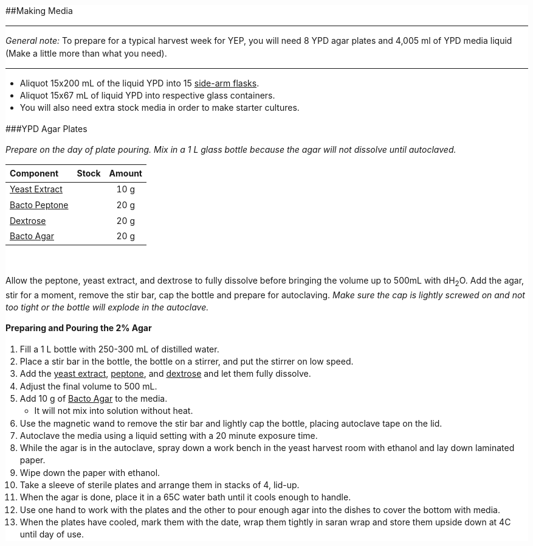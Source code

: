 
##Making Media

---

*General note:* To prepare for a typical harvest week for YEP, you will need 8 YPD agar plates and 4,005 ml of YPD media liquid (Make a little more than what you need). 

---

* Aliquot 15x200 mL of the liquid YPD into 15 <a href="https://images.sks-science.com/images/351054LRGt.jpg" target="_blank">side-arm flasks</a>.
* Aliquot 15x67 mL of liquid YPD into respective glass containers.
* You will also need extra stock media in order to make starter cultures.
 
###YPD Agar Plates

*Prepare on the day of plate pouring. Mix in a 1 L glass bottle because the agar will not dissolve until autoclaved.*

Component | Stock | Amount
:--------- | :--: | :------:
<a href="https://us.vwr.com/store/product/16078053/bactotm-yeast-extract-life-technologies#order" target="_blank">Yeast Extract</a> |  | 10 g
<a href="https://us.vwr.com/store/product/16078369/bactotm-peptone-life-technologies" target="_blank">Bacto Peptone</a>  |  | 20 g
<a href="https://www.fishersci.ca/shop/products/dextrose-d-glucose-anhydrous-granular-powder-certified-acs-fisher-chemical-6/p-98685" target="_blank">Dextrose</a> |  | 20 g
<a href="https://www.fishersci.com/shop/products/bd-bacto-dehydrated-agar-4/p-4886721" target="_blank">Bacto Agar</a> |  | 20 g

<p>&nbsp;</p>

Allow the peptone, yeast extract, and dextrose to fully dissolve before bringing the volume up to 500mL with dH<sub>2</sub>O. Add the agar, stir for a moment, remove the stir bar, cap the bottle and prepare for autoclaving. *Make sure the cap is lightly screwed on and not too tight or the bottle will explode in the autoclave.*


**Preparing and Pouring the 2% Agar**

1. Fill a 1 L bottle with 250-300 mL of distilled water.
2. Place a stir bar in the bottle, the bottle on a stirrer, and put the stirrer on low speed.
3. Add the <a href="https://us.vwr.com/store/product/16078053/bactotm-yeast-extract-life-technologies#order" target="_blank">yeast extract</a>, <a href="https://us.vwr.com/store/product/16078369/bactotm-peptone-life-technologies" target="_blank">peptone</a>, and <a href="https://www.fishersci.ca/shop/products/dextrose-d-glucose-anhydrous-granular-powder-certified-acs-fisher-chemical-6/p-98685" target="_blank">dextrose</a> and let them fully dissolve.
4. Adjust the final volume to 500 mL. 
5. Add 10 g of <a href="https://www.fishersci.com/shop/products/bd-bacto-dehydrated-agar-4/p-4886721" target="_blank">Bacto Agar</a> to the media. 
	* It will not mix into solution without heat.
6. Use the magnetic wand to remove the stir bar and lightly cap the bottle, placing autoclave tape on the lid.  
7. Autoclave the media using a liquid setting with a 20 minute exposure time.
8. While the agar is in the autoclave, spray down a work bench in the yeast harvest room with ethanol and lay down laminated paper.
9. Wipe down the paper with ethanol.
10. Take a sleeve of sterile plates and arrange them in stacks of 4, lid-up.
11. When the agar is done, place it in a 65C water bath until it cools enough to handle.
12. Use one hand to work with the plates and the other to pour enough agar into the dishes to cover the bottom with media.
13. When the plates have cooled, mark them with the date, wrap them tightly in saran wrap and store them upside down at 4C until day of use.  
 
